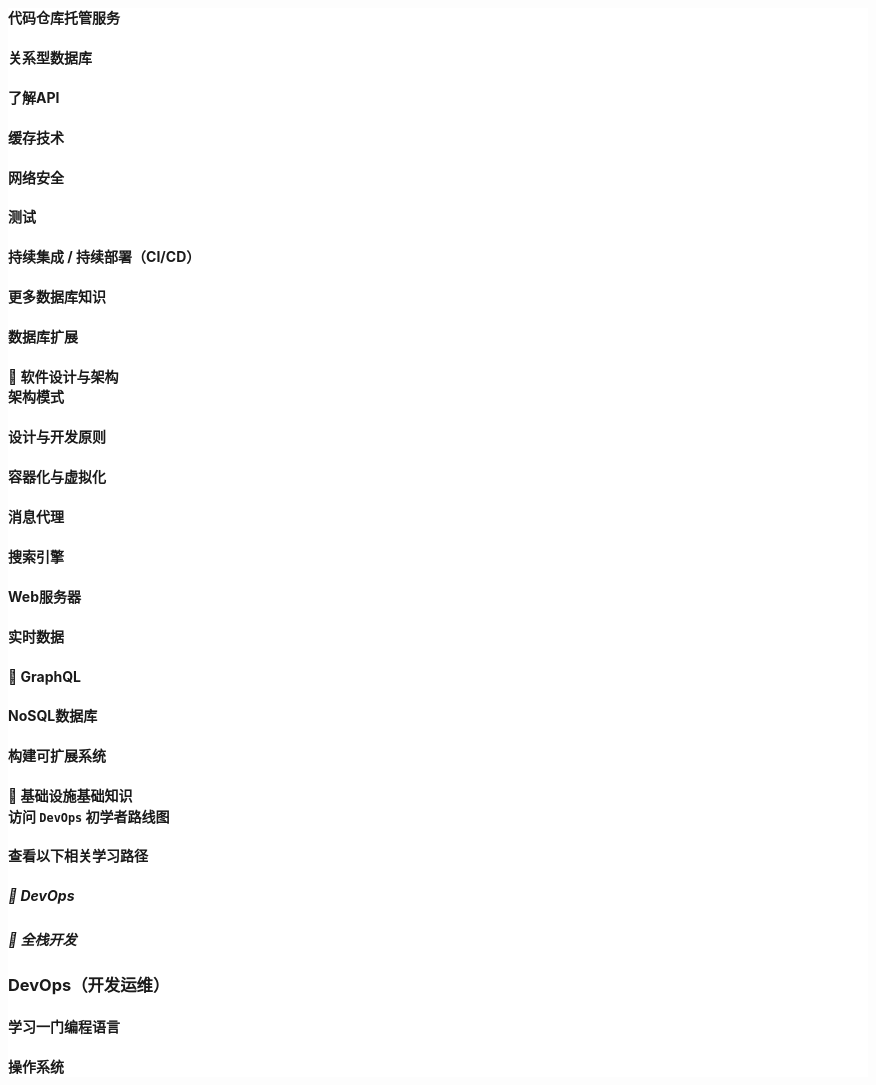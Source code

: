 #### 代码仓库托管服务

#### 关系型数据库

#### 了解API

#### 缓存技术

#### 网络安全

#### 测试

#### 持续集成 / 持续部署（CI/CD）

#### 更多数据库知识

#### 数据库扩展

#### 🔵 软件设计与架构<br />架构模式

#### 设计与开发原则

#### 容器化与虚拟化

#### 消息代理

#### 搜索引擎

#### Web服务器

#### 实时数据

#### 🔵 GraphQL

#### NoSQL数据库

#### 构建可扩展系统

#### 🔴 基础设施基础知识<br />访问 `DevOps` 初学者路线图

#### 查看以下相关学习路径

##### 🔴 DevOps

##### 🔴 全栈开发

### DevOps（开发运维）

#### 学习一门编程语言

#### 操作系统
